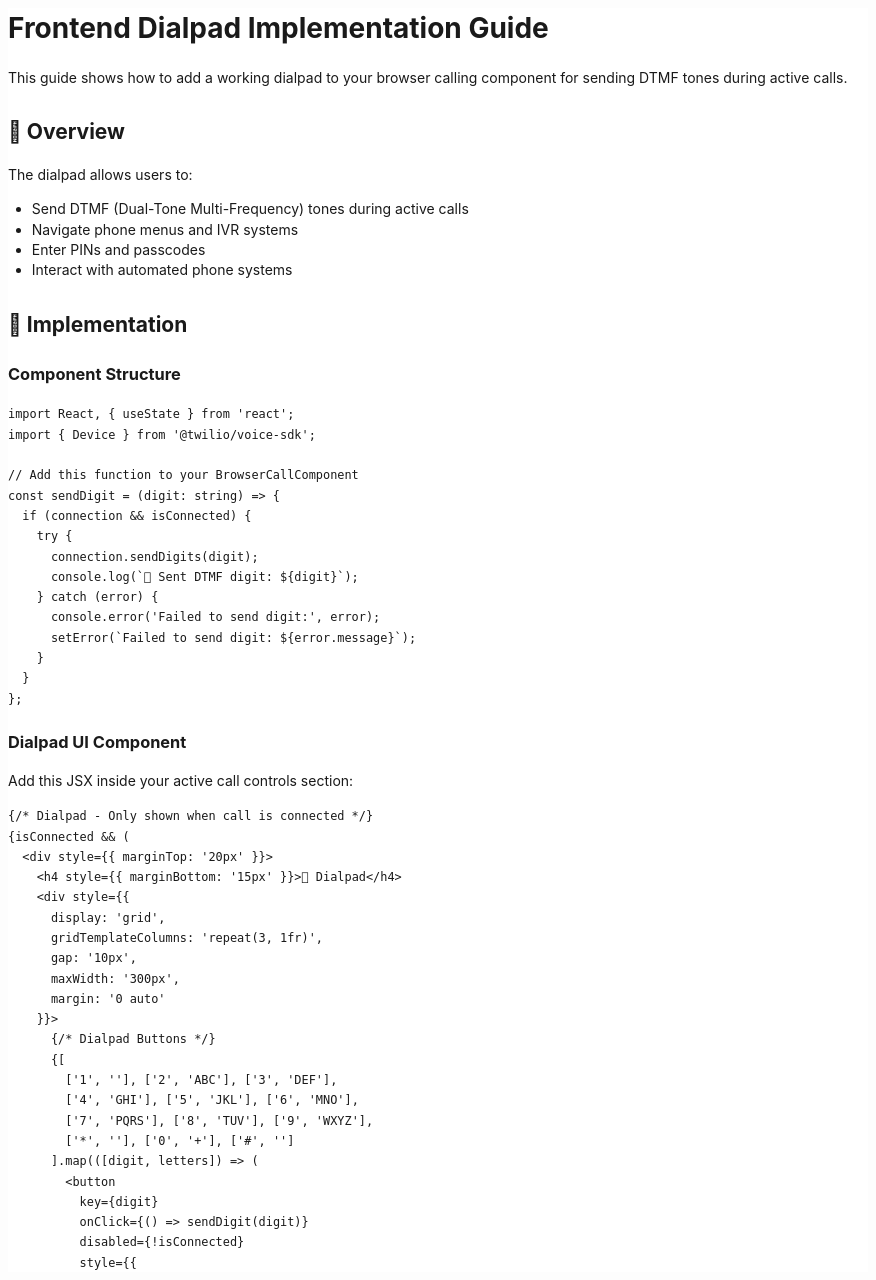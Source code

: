 # Frontend Dialpad Implementation Guide

This guide shows how to add a working dialpad to your browser calling component for sending DTMF tones during active calls.

## 🎯 Overview

The dialpad allows users to:
- Send DTMF (Dual-Tone Multi-Frequency) tones during active calls
- Navigate phone menus and IVR systems
- Enter PINs and passcodes
- Interact with automated phone systems

## 🔧 Implementation

### Component Structure

```tsx
import React, { useState } from 'react';
import { Device } from '@twilio/voice-sdk';

// Add this function to your BrowserCallComponent
const sendDigit = (digit: string) => {
  if (connection && isConnected) {
    try {
      connection.sendDigits(digit);
      console.log(`🔢 Sent DTMF digit: ${digit}`);
    } catch (error) {
      console.error('Failed to send digit:', error);
      setError(`Failed to send digit: ${error.message}`);
    }
  }
};
```

### Dialpad UI Component

Add this JSX inside your active call controls section:

```tsx
{/* Dialpad - Only shown when call is connected */}
{isConnected && (
  <div style={{ marginTop: '20px' }}>
    <h4 style={{ marginBottom: '15px' }}>🔢 Dialpad</h4>
    <div style={{ 
      display: 'grid', 
      gridTemplateColumns: 'repeat(3, 1fr)', 
      gap: '10px',
      maxWidth: '300px',
      margin: '0 auto'
    }}>
      {/* Dialpad Buttons */}
      {[
        ['1', ''], ['2', 'ABC'], ['3', 'DEF'],
        ['4', 'GHI'], ['5', 'JKL'], ['6', 'MNO'],
        ['7', 'PQRS'], ['8', 'TUV'], ['9', 'WXYZ'],
        ['*', ''], ['0', '+'], ['#', '']
      ].map(([digit, letters]) => (
        <button
          key={digit}
          onClick={() => sendDigit(digit)}
          disabled={!isConnected}
          style={{
```